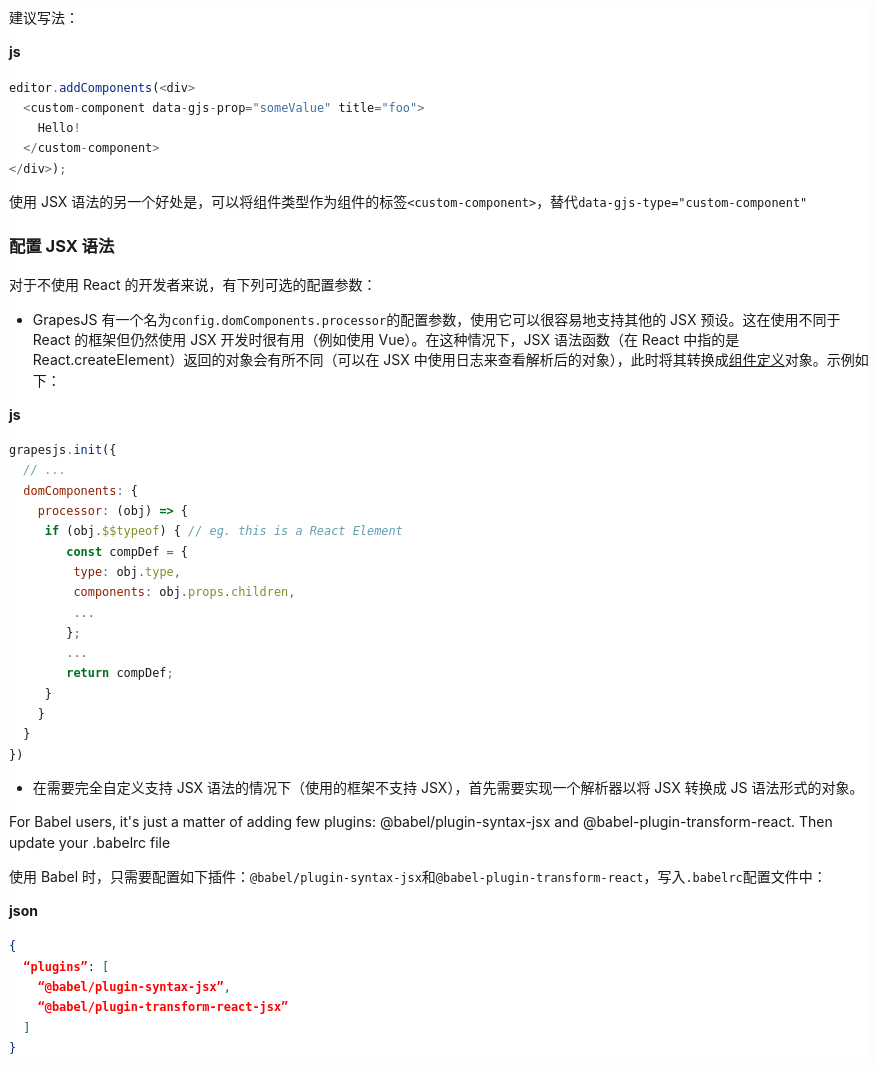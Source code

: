 建议写法：

**js**

```js
editor.addComponents(<div>
  <custom-component data-gjs-prop="someValue" title="foo">
    Hello!
  </custom-component>
</div>);
```

使用 JSX 语法的另一个好处是，可以将组件类型作为组件的标签```<custom-component>```，替代```data-gjs-type="custom-component"```

### 配置 JSX 语法

对于不使用 React 的开发者来说，有下列可选的配置参数：

* GrapesJS 有一个名为```config.domComponents.processor```的配置参数，使用它可以很容易地支持其他的 JSX 预设。这在使用不同于 React 的框架但仍然使用 JSX 开发时很有用（例如使用 Vue）。在这种情况下，JSX 语法函数（在 React 中指的是 React.createElement）返回的对象会有所不同（可以在 JSX 中使用日志来查看解析后的对象），此时将其转换成[组件定义](#组件定义)对象。示例如下：

**js**

```js
grapesjs.init({
  // ...
  domComponents: {
    processor: (obj) => {
     if (obj.$$typeof) { // eg. this is a React Element
        const compDef = {
         type: obj.type,
         components: obj.props.children,
         ...
        };
        ...
        return compDef;
     }
    }
  }
})
```

* 在需要完全自定义支持 JSX 语法的情况下（使用的框架不支持 JSX），首先需要实现一个解析器以将 JSX 转换成 JS 语法形式的对象。

For Babel users, it's just a matter of adding few plugins: @babel/plugin-syntax-jsx and @babel-plugin-transform-react. Then update your .babelrc file

使用 Babel 时，只需要配置如下插件：```@babel/plugin-syntax-jsx```和```@babel-plugin-transform-react```，写入```.babelrc```配置文件中：

**json**

```json
{
  “plugins”: [
    “@babel/plugin-syntax-jsx”,
    “@babel/plugin-transform-react-jsx”
  ]
}
```
